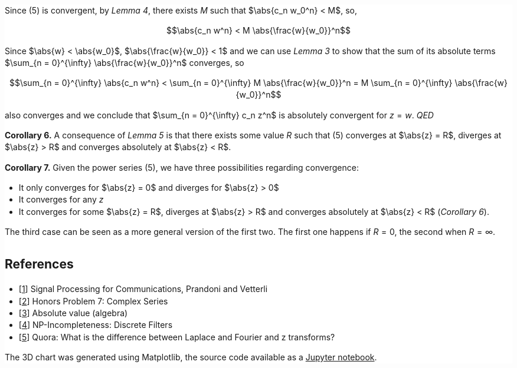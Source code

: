 Since (5) is convergent, by *Lemma 4*, there exists $M$ such that $\abs{c_n w_0^n} < M$, so,

$$\abs{c_n w^n} < M \abs{\frac{w}{w_0}}^n$$

Since $\abs{w} < \abs{w_0}$, $\abs{\frac{w}{w_0}} < 1$ and we can use *Lemma 3* to show that the sum of its absolute terms $\sum_{n = 0}^{\infty} \abs{\frac{w}{w_0}}^n$ converges, so

$$\sum_{n = 0}^{\infty} \abs{c_n w^n} < \sum_{n = 0}^{\infty} M \abs{\frac{w}{w_0}}^n = M \sum_{n = 0}^{\infty} \abs{\frac{w}{w_0}}^n$$

also converges and we conclude that $\sum_{n = 0}^{\infty} c_n z^n$ is absolutely convergent for $z = w$. *QED*

**Corollary 6.** A consequence of *Lemma 5* is that there exists some value $R$ such that (5) converges at $\abs{z} = R$, diverges at $\abs{z} > R$ and converges absolutely at $\abs{z} < R$.

**Corollary 7.** Given the power series (5), we have three possibilities regarding convergence:

* It only converges for $\abs{z} = 0$ and diverges for $\abs{z} > 0$
* It converges for any $z$
* It converges for some $\abs{z} = R$, diverges at $\abs{z} > R$ and converges absolutely at $\abs{z} < R$ (*Corollary 6*).

The third case can be seen as a more general version of the first two. The first one happens if $R = 0$, the second when $R = \infty$.


## References

* [[1](https://www.amazon.com/gp/product/B01FEKRY4A/)] Signal Processing for Communications, Prandoni and Vetterli
* [[2](https://faculty.math.illinois.edu/~clein/honors7solf11.pdf)] Honors Problem 7: Complex Series
* [[3](https://en.wikipedia.org/wiki/Absolute_value_(algebra))] Absolute value (algebra)
* [[4](({{site.url}}/blog/2021/08/31/discrete-time-filters.html))] NP-Incompleteness: Discrete Filters
* [[5](https://www.quora.com/What-is-the-difference-between-Laplace-and-Fourier-and-z-transforms)] Quora: What is the difference between Laplace and Fourier and z transforms?

The 3D chart was generated using Matplotlib, the source code available as a [Jupyter notebook](https://github.com/kunigami/kunigami.github.io/blob/master/blog/code/2021-09-10-z-transform/charts.ipynb).
